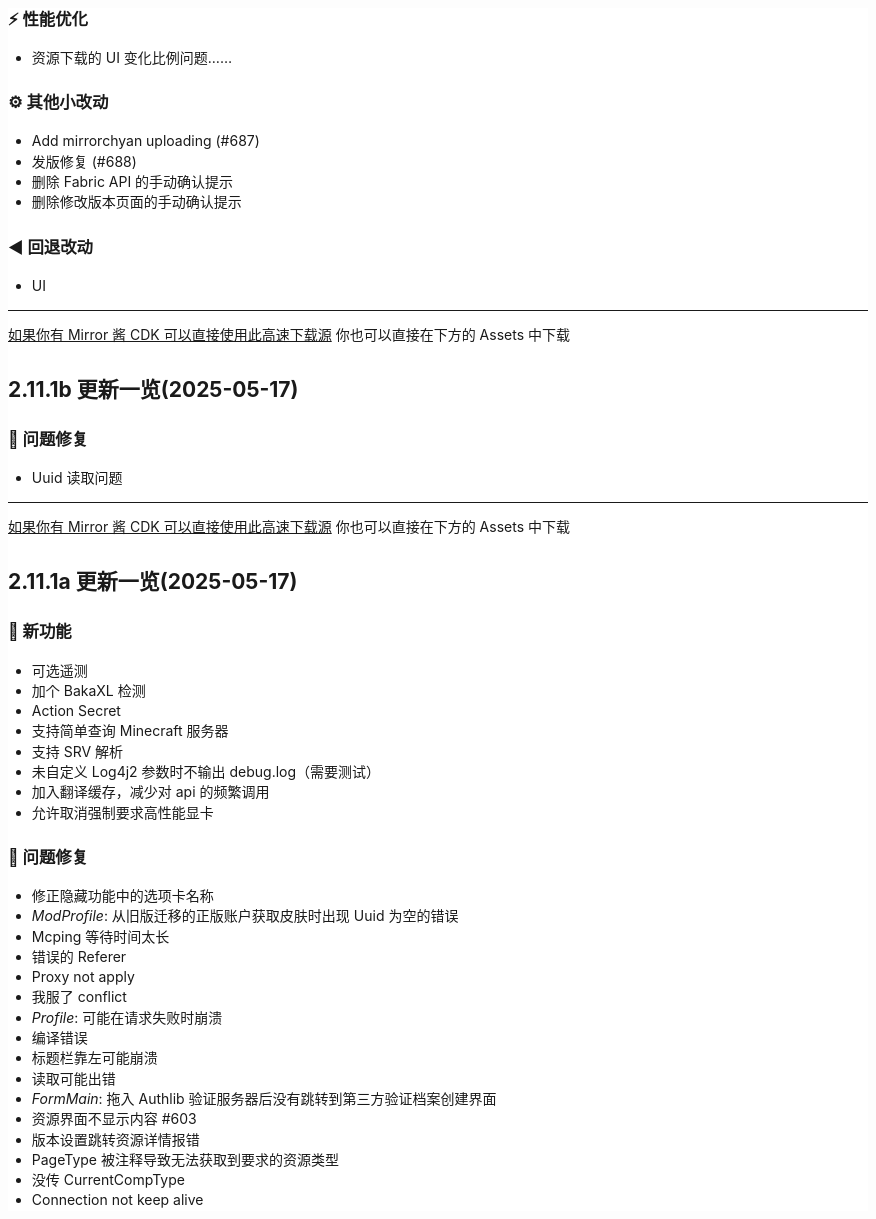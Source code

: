 ### ⚡ 性能优化

- 资源下载的 UI 变化比例问题……

### ⚙️ 其他小改动

- Add mirrorchyan uploading (#687)
- 发版修复 (#688)
- 删除 Fabric API 的手动确认提示
- 删除修改版本页面的手动确认提示

### ◀️ 回退改动

- UI


---

[如果你有 Mirror 酱 CDK 可以直接使用此高速下载源](https://mirrorchyan.com/zh/projects?rid=PCL2-CE&source=pcl2ce-gh-release)
你也可以直接在下方的 Assets 中下载
## 2.11.1b 更新一览(2025-05-17)

### 🐛 问题修复

- Uuid 读取问题


---

[如果你有 Mirror 酱 CDK 可以直接使用此高速下载源](https://mirrorchyan.com/zh/projects?rid=PCL2-CE&source=pcl2ce-gh-release)
你也可以直接在下方的 Assets 中下载
## 2.11.1a 更新一览(2025-05-17)

### 🚀 新功能

- 可选遥测
- 加个 BakaXL 检测
- Action Secret
- 支持简单查询 Minecraft 服务器
- 支持 SRV 解析
- 未自定义 Log4j2 参数时不输出 debug.log（需要测试）
- 加入翻译缓存，减少对 api 的频繁调用
- 允许取消强制要求高性能显卡

### 🐛 问题修复

- 修正隐藏功能中的选项卡名称
- *ModProfile*: 从旧版迁移的正版账户获取皮肤时出现 Uuid 为空的错误
- Mcping 等待时间太长
- 错误的 Referer
- Proxy not apply
- 我服了 conflict
- *Profile*: 可能在请求失败时崩溃
- 编译错误
- 标题栏靠左可能崩溃
- 读取可能出错
- *FormMain*: 拖入 Authlib 验证服务器后没有跳转到第三方验证档案创建界面
- 资源界面不显示内容 #603
- 版本设置跳转资源详情报错
- PageType 被注释导致无法获取到要求的资源类型
- 没传 CurrentCompType
- Connection not keep alive